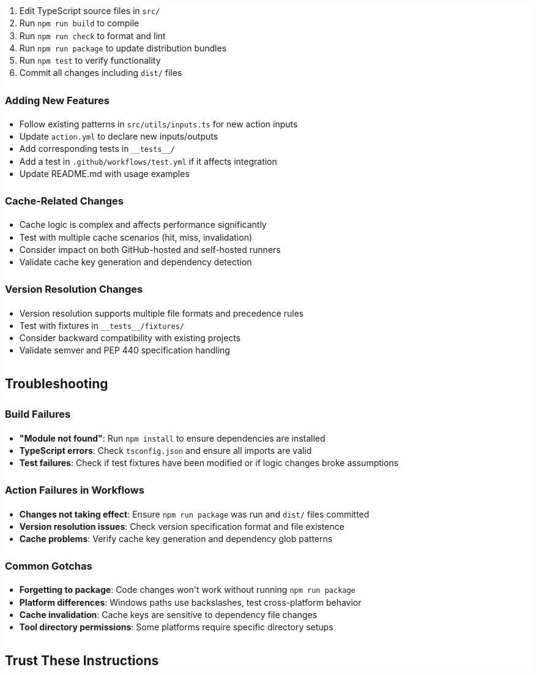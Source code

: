 1. Edit TypeScript source files in `src/`
2. Run `npm run build` to compile
3. Run `npm run check` to format and lint
4. Run `npm run package` to update distribution bundles
5. Run `npm test` to verify functionality
6. Commit all changes including `dist/` files

### Adding New Features

- Follow existing patterns in `src/utils/inputs.ts` for new action inputs
- Update `action.yml` to declare new inputs/outputs
- Add corresponding tests in `__tests__/`
- Add a test in `.github/workflows/test.yml` if it affects integration
- Update README.md with usage examples

### Cache-Related Changes

- Cache logic is complex and affects performance significantly
- Test with multiple cache scenarios (hit, miss, invalidation)
- Consider impact on both GitHub-hosted and self-hosted runners
- Validate cache key generation and dependency detection

### Version Resolution Changes

- Version resolution supports multiple file formats and precedence rules
- Test with fixtures in `__tests__/fixtures/`
- Consider backward compatibility with existing projects
- Validate semver and PEP 440 specification handling

## Troubleshooting

### Build Failures

- **"Module not found"**: Run `npm install` to ensure dependencies are installed
- **TypeScript errors**: Check `tsconfig.json` and ensure all imports are valid
- **Test failures**: Check if test fixtures have been modified or if logic changes broke assumptions

### Action Failures in Workflows

- **Changes not taking effect**: Ensure `npm run package` was run and `dist/` files committed
- **Version resolution issues**: Check version specification format and file existence
- **Cache problems**: Verify cache key generation and dependency glob patterns

### Common Gotchas

- **Forgetting to package**: Code changes won't work without running `npm run package`
- **Platform differences**: Windows paths use backslashes, test cross-platform behavior
- **Cache invalidation**: Cache keys are sensitive to dependency file changes
- **Tool directory permissions**: Some platforms require specific directory setups

## Trust These Instructions

